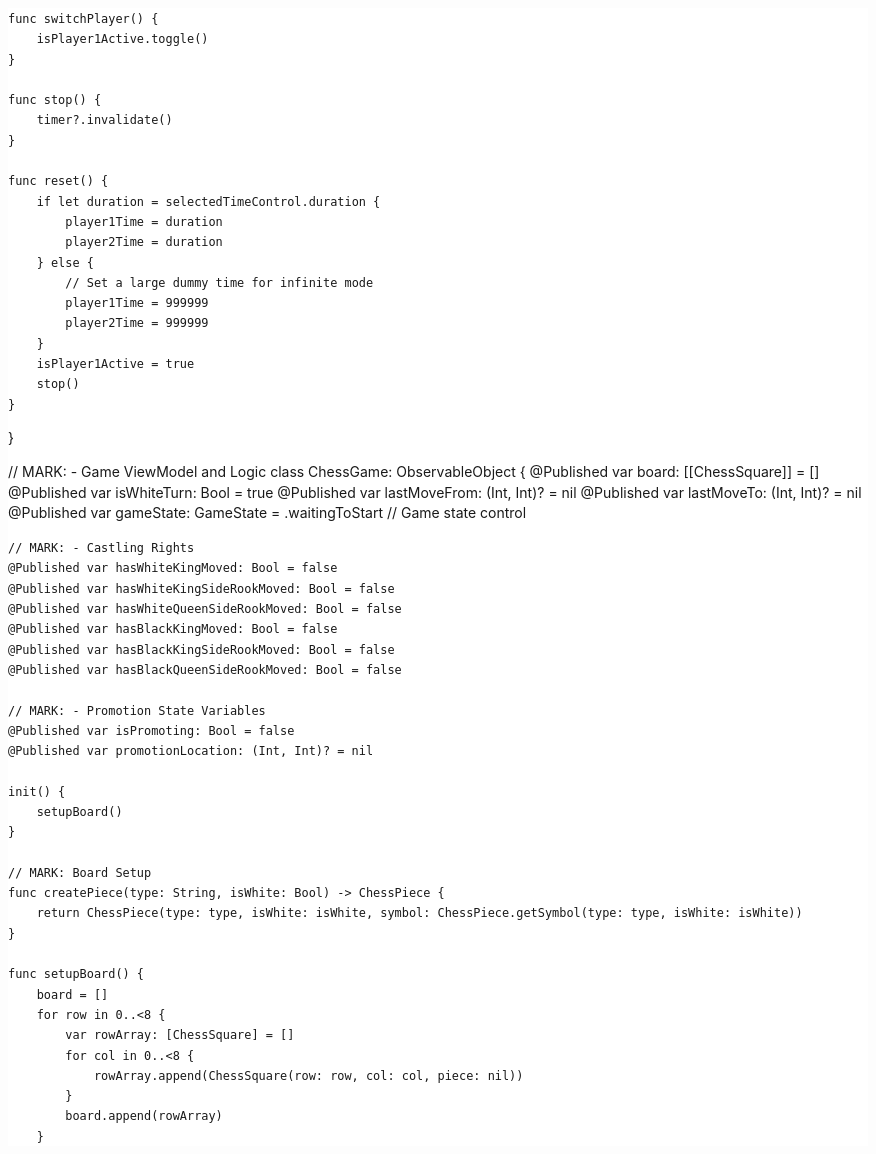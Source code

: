     func switchPlayer() {
        isPlayer1Active.toggle()
    }
    
    func stop() {
        timer?.invalidate()
    }
    
    func reset() {
        if let duration = selectedTimeControl.duration {
            player1Time = duration
            player2Time = duration
        } else {
            // Set a large dummy time for infinite mode
            player1Time = 999999
            player2Time = 999999
        }
        isPlayer1Active = true
        stop()
    }
}

// MARK: - Game ViewModel and Logic
class ChessGame: ObservableObject {
    @Published var board: [[ChessSquare]] = []
    @Published var isWhiteTurn: Bool = true
    @Published var lastMoveFrom: (Int, Int)? = nil
    @Published var lastMoveTo: (Int, Int)? = nil
    @Published var gameState: GameState = .waitingToStart // Game state control
    
    // MARK: - Castling Rights
    @Published var hasWhiteKingMoved: Bool = false
    @Published var hasWhiteKingSideRookMoved: Bool = false
    @Published var hasWhiteQueenSideRookMoved: Bool = false
    @Published var hasBlackKingMoved: Bool = false
    @Published var hasBlackKingSideRookMoved: Bool = false
    @Published var hasBlackQueenSideRookMoved: Bool = false
    
    // MARK: - Promotion State Variables
    @Published var isPromoting: Bool = false
    @Published var promotionLocation: (Int, Int)? = nil
    
    init() {
        setupBoard()
    }
    
    // MARK: Board Setup
    func createPiece(type: String, isWhite: Bool) -> ChessPiece {
        return ChessPiece(type: type, isWhite: isWhite, symbol: ChessPiece.getSymbol(type: type, isWhite: isWhite))
    }
    
    func setupBoard() {
        board = []
        for row in 0..<8 {
            var rowArray: [ChessSquare] = []
            for col in 0..<8 {
                rowArray.append(ChessSquare(row: row, col: col, piece: nil))
            }
            board.append(rowArray)
        }
        